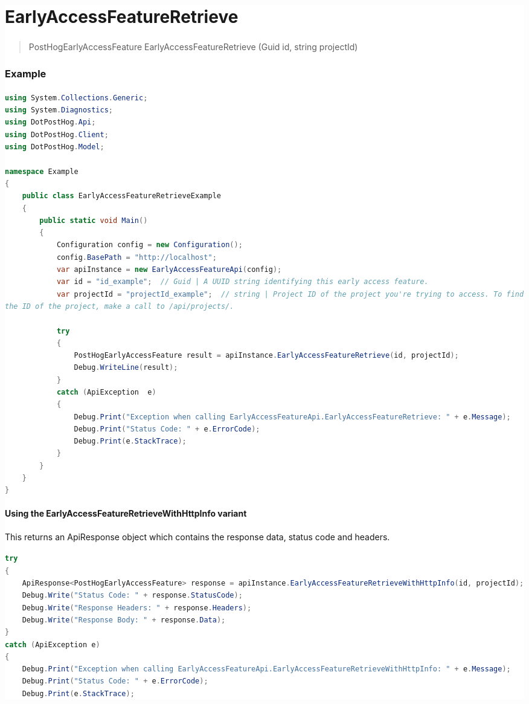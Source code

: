 <a id="earlyaccessfeatureretrieve"></a>
# **EarlyAccessFeatureRetrieve**
> PostHogEarlyAccessFeature EarlyAccessFeatureRetrieve (Guid id, string projectId)



### Example
```csharp
using System.Collections.Generic;
using System.Diagnostics;
using DotPostHog.Api;
using DotPostHog.Client;
using DotPostHog.Model;

namespace Example
{
    public class EarlyAccessFeatureRetrieveExample
    {
        public static void Main()
        {
            Configuration config = new Configuration();
            config.BasePath = "http://localhost";
            var apiInstance = new EarlyAccessFeatureApi(config);
            var id = "id_example";  // Guid | A UUID string identifying this early access feature.
            var projectId = "projectId_example";  // string | Project ID of the project you're trying to access. To find the ID of the project, make a call to /api/projects/.

            try
            {
                PostHogEarlyAccessFeature result = apiInstance.EarlyAccessFeatureRetrieve(id, projectId);
                Debug.WriteLine(result);
            }
            catch (ApiException  e)
            {
                Debug.Print("Exception when calling EarlyAccessFeatureApi.EarlyAccessFeatureRetrieve: " + e.Message);
                Debug.Print("Status Code: " + e.ErrorCode);
                Debug.Print(e.StackTrace);
            }
        }
    }
}
```

#### Using the EarlyAccessFeatureRetrieveWithHttpInfo variant
This returns an ApiResponse object which contains the response data, status code and headers.

```csharp
try
{
    ApiResponse<PostHogEarlyAccessFeature> response = apiInstance.EarlyAccessFeatureRetrieveWithHttpInfo(id, projectId);
    Debug.Write("Status Code: " + response.StatusCode);
    Debug.Write("Response Headers: " + response.Headers);
    Debug.Write("Response Body: " + response.Data);
}
catch (ApiException e)
{
    Debug.Print("Exception when calling EarlyAccessFeatureApi.EarlyAccessFeatureRetrieveWithHttpInfo: " + e.Message);
    Debug.Print("Status Code: " + e.ErrorCode);
    Debug.Print(e.StackTrace);
```